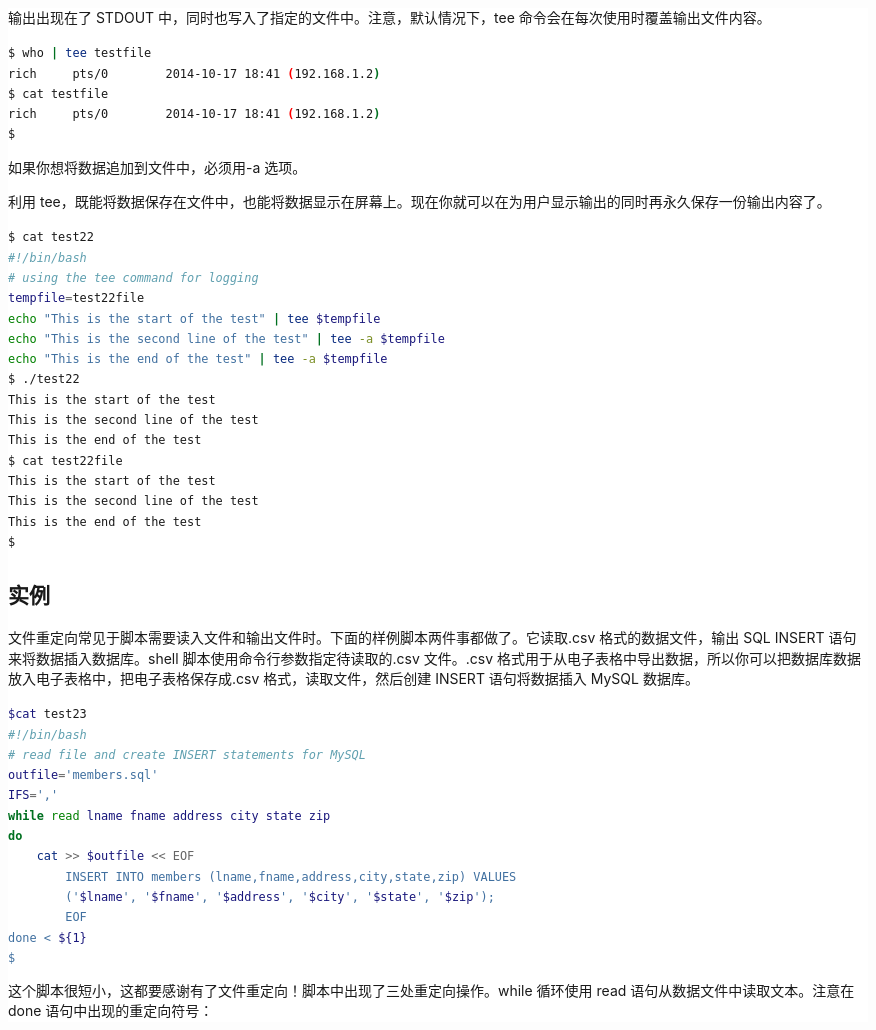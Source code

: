 输出出现在了 STDOUT 中，同时也写入了指定的文件中。注意，默认情况下，tee 命令会在每次使用时覆盖输出文件内容。

```bash
$ who | tee testfile
rich     pts/0        2014-10-17 18:41 (192.168.1.2)
$ cat testfile
rich     pts/0        2014-10-17 18:41 (192.168.1.2)
$
```

如果你想将数据追加到文件中，必须用-a 选项。

利用 tee，既能将数据保存在文件中，也能将数据显示在屏幕上。现在你就可以在为用户显示输出的同时再永久保存一份输出内容了。

```bash
$ cat test22
#!/bin/bash
# using the tee command for logging
tempfile=test22file
echo "This is the start of the test" | tee $tempfile
echo "This is the second line of the test" | tee -a $tempfile
echo "This is the end of the test" | tee -a $tempfile
$ ./test22
This is the start of the test
This is the second line of the test
This is the end of the test
$ cat test22file
This is the start of the test
This is the second line of the test
This is the end of the test
$
```

## 实例

文件重定向常见于脚本需要读入文件和输出文件时。下面的样例脚本两件事都做了。它读取.csv 格式的数据文件，输出 SQL INSERT 语句来将数据插入数据库。shell 脚本使用命令行参数指定待读取的.csv 文件。.csv 格式用于从电子表格中导出数据，所以你可以把数据库数据放入电子表格中，把电子表格保存成.csv 格式，读取文件，然后创建 INSERT 语句将数据插入 MySQL 数据库。

```bash
$cat test23
#!/bin/bash
# read file and create INSERT statements for MySQL
outfile='members.sql'
IFS=','
while read lname fname address city state zip
do
    cat >> $outfile << EOF
        INSERT INTO members (lname,fname,address,city,state,zip) VALUES
        ('$lname', '$fname', '$address', '$city', '$state', '$zip');
        EOF
done < ${1}
$
```

这个脚本很短小，这都要感谢有了文件重定向！脚本中出现了三处重定向操作。while 循环使用 read 语句从数据文件中读取文本。注意在 done 语句中出现的重定向符号：
